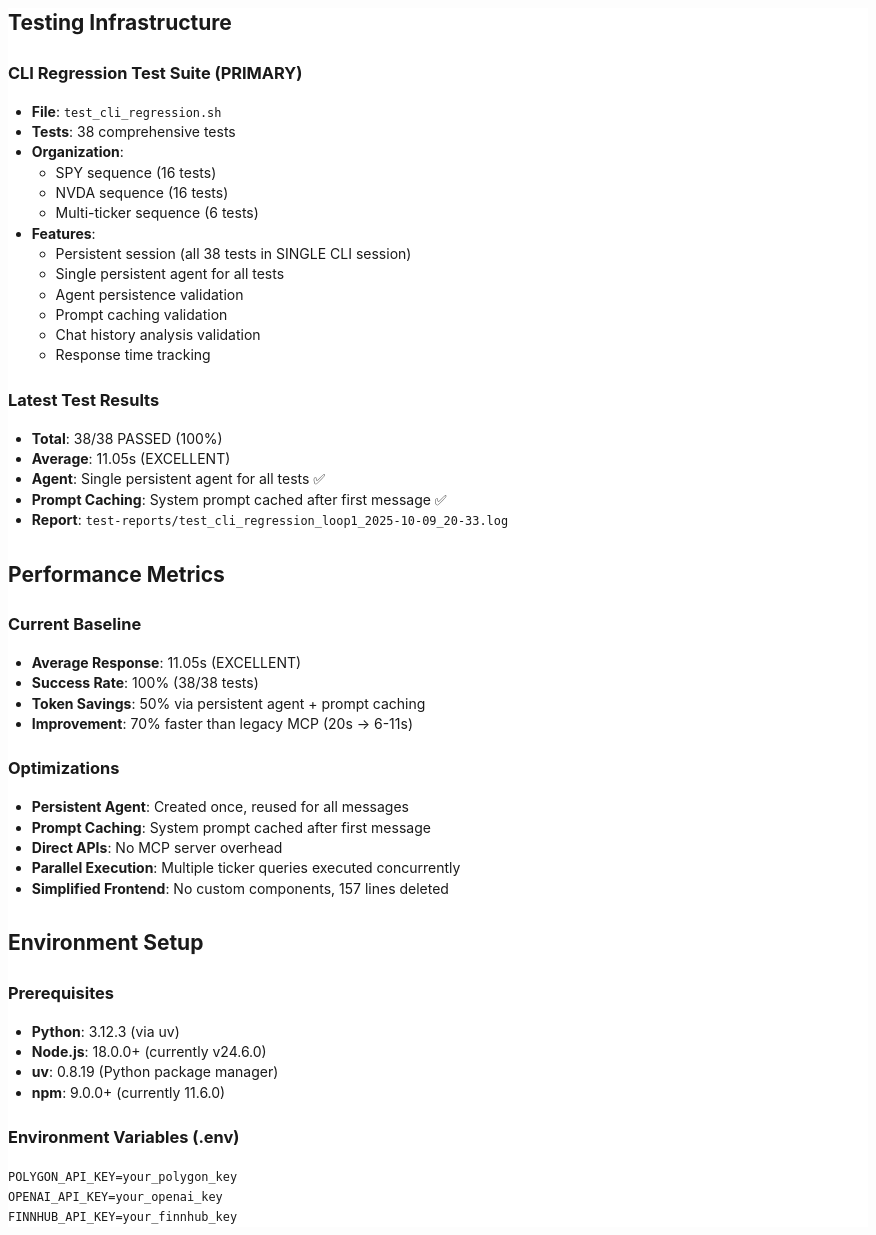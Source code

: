 ## Testing Infrastructure

### CLI Regression Test Suite (PRIMARY)
- **File**: `test_cli_regression.sh`
- **Tests**: 38 comprehensive tests
- **Organization**:
  - SPY sequence (16 tests)
  - NVDA sequence (16 tests)
  - Multi-ticker sequence (6 tests)
- **Features**:
  - Persistent session (all 38 tests in SINGLE CLI session)
  - Single persistent agent for all tests
  - Agent persistence validation
  - Prompt caching validation
  - Chat history analysis validation
  - Response time tracking

### Latest Test Results
- **Total**: 38/38 PASSED (100%)
- **Average**: 11.05s (EXCELLENT)
- **Agent**: Single persistent agent for all tests ✅
- **Prompt Caching**: System prompt cached after first message ✅
- **Report**: `test-reports/test_cli_regression_loop1_2025-10-09_20-33.log`

## Performance Metrics

### Current Baseline
- **Average Response**: 11.05s (EXCELLENT)
- **Success Rate**: 100% (38/38 tests)
- **Token Savings**: 50% via persistent agent + prompt caching
- **Improvement**: 70% faster than legacy MCP (20s → 6-11s)

### Optimizations
- **Persistent Agent**: Created once, reused for all messages
- **Prompt Caching**: System prompt cached after first message
- **Direct APIs**: No MCP server overhead
- **Parallel Execution**: Multiple ticker queries executed concurrently
- **Simplified Frontend**: No custom components, 157 lines deleted

## Environment Setup

### Prerequisites
- **Python**: 3.12.3 (via uv)
- **Node.js**: 18.0.0+ (currently v24.6.0)
- **uv**: 0.8.19 (Python package manager)
- **npm**: 9.0.0+ (currently 11.6.0)

### Environment Variables (.env)
```
POLYGON_API_KEY=your_polygon_key
OPENAI_API_KEY=your_openai_key
FINNHUB_API_KEY=your_finnhub_key
```
